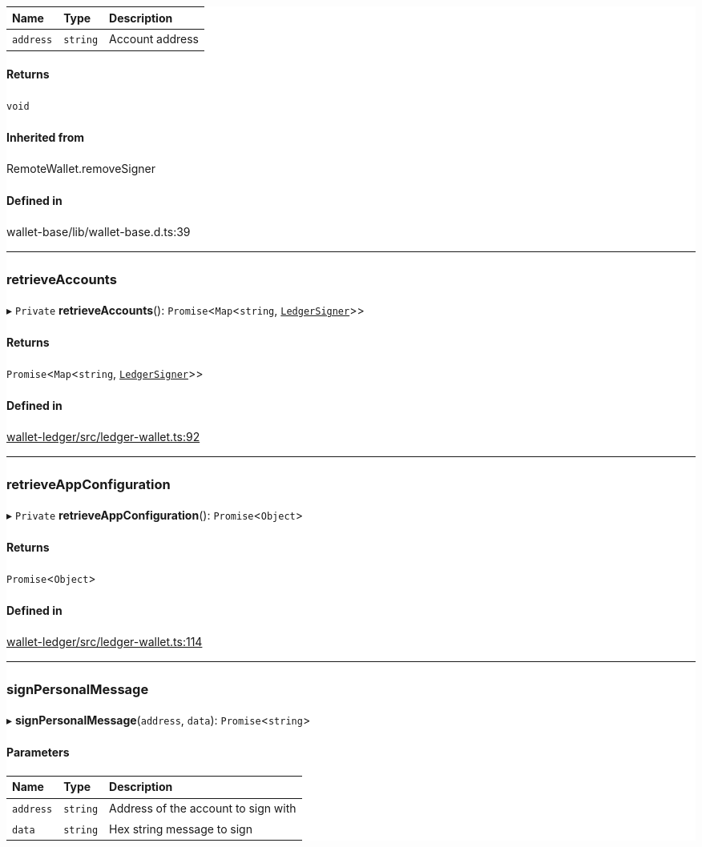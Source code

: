 | Name | Type | Description |
| :------ | :------ | :------ |
| `address` | `string` | Account address |

#### Returns

`void`

#### Inherited from

RemoteWallet.removeSigner

#### Defined in

wallet-base/lib/wallet-base.d.ts:39

___

### retrieveAccounts

▸ `Private` **retrieveAccounts**(): `Promise`<`Map`<`string`, [`LedgerSigner`](ledgersigner.md)\>\>

#### Returns

`Promise`<`Map`<`string`, [`LedgerSigner`](ledgersigner.md)\>\>

#### Defined in

[wallet-ledger/src/ledger-wallet.ts:92](https://github.com/celo-org/celo-monorepo/tree/master/ledger-wallet.ts#L92)

___

### retrieveAppConfiguration

▸ `Private` **retrieveAppConfiguration**(): `Promise`<`Object`\>

#### Returns

`Promise`<`Object`\>

#### Defined in

[wallet-ledger/src/ledger-wallet.ts:114](https://github.com/celo-org/celo-monorepo/tree/master/ledger-wallet.ts#L114)

___

### signPersonalMessage

▸ **signPersonalMessage**(`address`, `data`): `Promise`<`string`\>

#### Parameters

| Name | Type | Description |
| :------ | :------ | :------ |
| `address` | `string` | Address of the account to sign with |
| `data` | `string` | Hex string message to sign |
